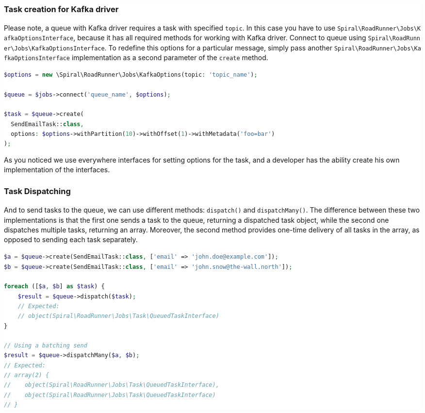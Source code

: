 ### Task creation for Kafka driver

Please note, a queue with Kafka driver requires a task with specified `topic`. In this case you have to use
`Spiral\RoadRunner\Jobs\KafkaOptionsInterface`, because it has all required methods for working with Kafka driver.
Connect to queue using `Spiral\RoadRunner\Jobs\KafkaOptionsInterface`. To redefine this options for a particular
message, simply pass another `Spiral\RoadRunner\Jobs\KafkaOptionsInterface` implementation as a second parameter of
the `create` method.

```php
$options = new \Spiral\RoadRunner\Jobs\KafkaOptions(topic: 'topic_name');

$queue = $jobs->connect('queue_name', $options);

$task = $queue->create(
  SendEmailTask::class,
  options: $options->withPartition(10)->withOffset(1)->withMetadata('foo=bar')
);
```

As you noticed we use everywhere interfaces for setting options for the task, and a developer has the ability create his
own implementation of the interfaces.

### Task Dispatching

And to send tasks to the queue, we can use different methods: `dispatch()` and `dispatchMany()`. The difference between
these two implementations is that the first one sends a task to the queue, returning a dispatched task object, while the
second one dispatches multiple tasks, returning an array. Moreover, the second method provides one-time delivery of all
tasks in the array, as opposed to sending each task separately.

```php
$a = $queue->create(SendEmailTask::class, ['email' => 'john.doe@example.com']);
$b = $queue->create(SendEmailTask::class, ['email' => 'john.snow@the-wall.north']);

foreach ([$a, $b] as $task) {
    $result = $queue->dispatch($task);
    // Expected:
    // object(Spiral\RoadRunner\Jobs\Task\QueuedTaskInterface)
}

// Using a batching send
$result = $queue->dispatchMany($a, $b);
// Expected:
// array(2) {
//    object(Spiral\RoadRunner\Jobs\Task\QueuedTaskInterface),
//    object(Spiral\RoadRunner\Jobs\Task\QueuedTaskInterface)
// }
```

